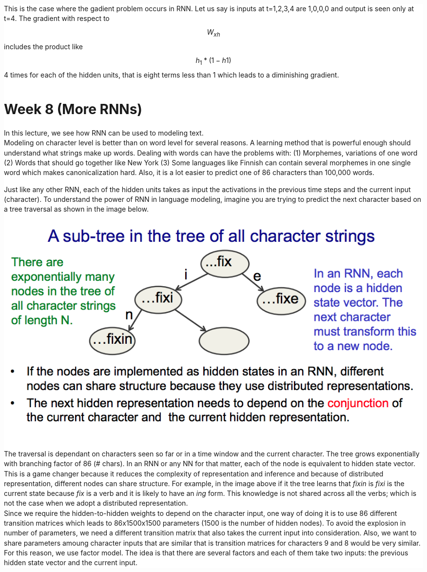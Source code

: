 This is the case where the gadient problem occurs in RNN.
Let us say is inputs at t=1,2,3,4 are 1,0,0,0 and output is seen only at t=4. 
The gradient with respect to $$W_{xh}$$ includes the product like $$h_1*(1-h1)$$ 4 times for each of the hidden units, that is eight terms less than 1 which leads to a diminishing gradient. 

# Week 8 (More RNNs) #

In this lecture, we see how RNN can be used to modeling text.  
Modeling on character level is better than on word level for several reasons. 
A learning method that is powerful enough should understand what strings make up words.
Dealing with words can have the problems with: (1) Morphemes, variations of one word (2) Words that should go together like New York (3) Some languages like Finnish can contain several morphemes in one single word which makes canonicalization hard.
Also, it is a lot easier to predict one of 86 characters than 100,000 words.

Just like any other RNN, each of the hidden units takes as input the activations in the previous time steps and the current input (character).
To understand the power of RNN in language modeling, imagine you are trying to predict the next character based on a tree traversal as shown in the image below.

![tree-like-model](/assets/images/nn-notes/lec8-tree.png)

The traversal is dependant on characters seen so far or in a time window and the current character.
The tree grows exponentially with branching factor of 86 (# chars).
In an RNN or any NN for that matter, each of the node is equivalent to hidden state vector.
This is a game changer because it reduces the complexity of representation and inference and because of distributed representation, different nodes can share structure.
For example, in the image above if it the tree learns that *fixin* is *fixi* is the current state because *fix* is a verb and it is likely to have an *ing* form.
This knowledge is not shared across all the verbs; which is not the case when we adopt a distributed representation.  
Since we require the hidden-to-hidden weights to depend on the character input, one way of doing it is to use 86 different transition matrices which leads to 86x1500x1500 parameters (1500 is the number of hidden nodes). 
To avoid the explosion in number of parameters, we need a different transition matrix that also takes the current input into consideration.
Also, we want to share parameters amoung character inputs that are similar that is transition matrices for characters 9 and 8 would be very similar.  
For this reason, we use factor model.
The idea is that there are several factors and each of them take two inputs: the previous hidden state vector and the current input. 